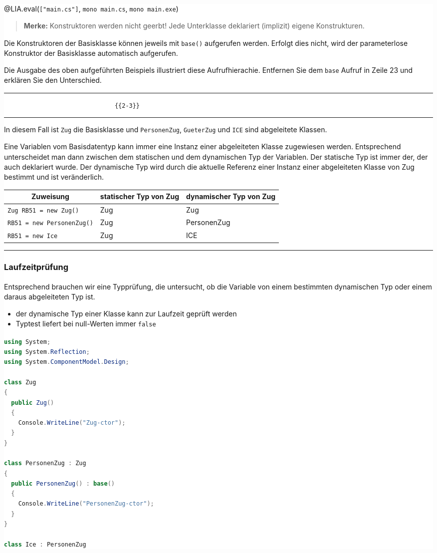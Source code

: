 ```csharp    Constructors
```
@LIA.eval(`["main.cs"]`, `mono main.cs`, `mono main.exe`)

> **Merke:** Konstruktoren werden nicht geerbt! Jede Unterklasse deklariert (implizit) eigene Konstrukturen.

Die Konstruktoren der Basisklasse können jeweils mit `base()` aufgerufen werden. Erfolgt dies nicht, wird der parameterlose Konstruktor der Basisklasse automatisch aufgerufen.

Die Ausgabe des oben aufgeführten Beispiels illustriert diese Aufrufhierachie. Entfernen Sie dem `base` Aufruf in Zeile 23 und erklären Sie den Unterschied.


******************************************************************************

                                   {{2-3}}
******************************************************************************

In diesem Fall ist `Zug` die Basisklasse und `PersonenZug`, `GueterZug` und `ICE` sind
abgeleitete Klassen.

Eine Variablen vom Basisdatentyp kann immer eine Instanz einer abgeleiteten
Klasse zugewiesen werden. Entsprechend unterscheidet man dann zwischen dem
statischen und dem dynamischen Typ der Variablen. Der statische Typ ist
immer der, der auch deklariert wurde. Der dynamische Typ wird durch die aktuelle
Referenz einer Instanz einer abgeleiteten Klasse von Zug bestimmt und ist
veränderlich.

| Zuweisung                  | statischer Typ von Zug | dynamischer Typ von Zug |
| -------------------------- | ---------------------- | ----------------------- |
| `Zug RB51 = new Zug()`     | Zug                    | Zug                     |
| `RB51 = new PersonenZug()` | Zug                    | PersonenZug             |
| `RB51 = new Ice`           | Zug                    | ICE                     |

******************************************************************************

### Laufzeitprüfung

Entsprechend brauchen wir eine Typprüfung, die untersucht, ob die Variable von
einem bestimmten dynamischen Typ  oder einem daraus abgeleiteten Typ ist.


+ der dynamische Typ einer Klasse kann zur Laufzeit geprüft werden
+ Typtest liefert bei null-Werten immer `false`

```csharp    Typprüfung
using System;
using System.Reflection;
using System.ComponentModel.Design;

class Zug
{
  public Zug()
  {
    Console.WriteLine("Zug-ctor");
  }
}

class PersonenZug : Zug
{
  public PersonenZug() : base()
  {
    Console.WriteLine("PersonenZug-ctor");
  }
}

class Ice : PersonenZug
```